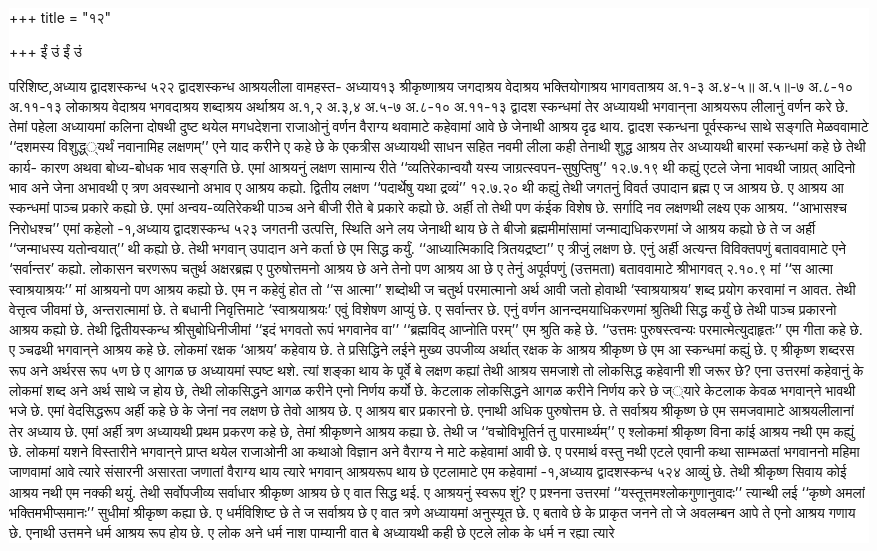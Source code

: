 +++
title = "१२"

+++
ईं उं ईं उं


परिशिष्ट,अध्याय द्वादशस्कन्ध ५२२
द्वादशस्कन्ध
आश्रयलीला
वामहस्त- अध्याय१३
श्रीकृष्णाश्रय जगदाश्रय वेदाश्रय भक्तियोगाश्रय भागवताश्रय
अ.१-३ अ.४-५॥ अ.५॥-७ अ.८-१० अ.११-१३
लोकाश्रय वेदाश्रय भगवदाश्रय शब्दाश्रय अर्थाश्रय
अ.१,२ अ.३,४ अ.५-७ अ.८-१० अ.११-१३
द्वादश स्कन्धमां तेर अध्यायथी भगवान्‌ना आश्रयरूप लीलानुं वर्णन करे छे. तेमां पहेला
अध्यायमां कलिना दोषथी दुष्ट थयेल मगधदेशना राजाओनुं वर्णन वैराग्य थवामाटे कहेवामां
आवे छे जेनाथी आश्रय दृढ थाय.
द्वादश स्कन्धना पूर्वस्कन्ध साथे सङ्गति मेळववामाटे ‘‘दशमस्य विशुद्ध्‌्यर्थं
नवानामिह लक्षणम्‌’’ एने याद करीने ए कहे छे के एकत्रीस अध्यायथी साधन सहित
नवमी लीला कही तेनाथी शुद्ध आश्रय तेर अध्यायथी बारमां स्कन्धमां कहे छे तेथी कार्य-
कारण अथवा बोध्य-बोधक भाव सङ्गति छे. एमां आश्रयनुं लक्षण सामान्य रीते
‘‘व्यतिरेकान्वयौ यस्य जाग्रत्स्वपन-सुषुप्तिषु’’ १२.७.१९ थी कह्युं एटले जेना
भावथी जाग्रत्‌ आदिनो भाव अने जेना अभावथी ए त्रण अवस्थानो अभाव ए आश्रय
कह्यो. द्वितीय लक्षण ‘‘पदार्थेषु यथा द्रव्यं’’ १२.७.२० थी कह्युं तेथी जगतनुं विवर्त
उपादान ब्रह्म ए ज आश्रय छे. ए आश्रय आ स्कन्धमां पाञ्च प्रकारे कह्यो छे. एमां
अन्वय-व्यतिरेकथी पाञ्च अने बीजी रीते बे प्रकारे कह्यो छे. अर्ही तो तेथी पण कंईक विशेष
छे. सर्गादि नव लक्षणथी लक्ष्य एक आश्रय. ‘‘आभासश्च निरोधश्च’’ एमां कहेलो
-१,अध्याय द्वादशस्कन्ध ५२३
जगतनी उत्पत्ति, स्थिति अने लय जेनाथी थाय छे ते बीजो ब्रह्ममीमांसामां
जन्माद्यधिकरणमां जे आश्रय कह्यो छे ते ज अर्ही ‘‘जन्माधस्य यतोन्वयात्‌’’ थी कह्यो
छे. तेथी भगवान्‌ उपादान अने कर्ता छे एम सिद्ध कर्युं. ‘‘आध्यात्मिकादि त्रितयद्रष्टा’’
ए त्रीजुं लक्षण छे. एनुं अर्ही अत्यन्त विविक्तपणुं बताववामाटे एने ‘सर्वान्तर’ कह्यो.
लोकासन चरणरूप चतुर्थ अक्षरब्रह्म ए पुरुषोत्तमनो आश्रय छे अने तेनो पण आश्रय आ
छे ए तेनुं अपूर्वपणुं (उत्तमता) बताववामाटे श्रीभागवत्‌ २.१०.९ मां ‘‘स आत्मा
स्वाश्रयाश्रयः’’ मां आश्रयनो पण आश्रय कह्यो छे. एम न कहेवुं होत तो ‘‘स
आत्मा’’ शब्दोथी ज चतुर्थ परमात्मानो अर्थ आवी जतो होवाथी ‘स्वाश्रयाश्रय’ शब्द
प्रयोग करवामां न आवत. तेथी वेत्तृत्व जीवमां छे, अन्तरात्मामां छे. ते बधानी निवृत्तिमाटे
‘स्वाश्रयाश्रयः’ एवुं विशेषण आप्युं छे. ए सर्वान्तर छे. एनुं वर्णन
आनन्दमयाधिकरणमां श्रुतिथी सिद्ध कर्युं छे तेथी पाञ्च प्रकारनो आश्रय कह्यो छे. तेथी
द्वितीयस्कन्ध श्रीसुबोधिनीजीमां ‘‘इदं भगवतो रूपं भगवानेव वा’’ ‘‘ब्रह्मविद्‌
आप्नोति परम्‌’’ एम श्रुति कहे छे. ‘‘उत्तमः पुरुषस्त्वन्यः परमात्मेत्युदाहृतः’’
एम गीता कहे छे. ए ञ्चढथी भगवान्‌ने आश्रय कहे छे. लोकमां रक्षक ‘आश्रय’ कहेवाय छे.
ते प्रसिद्धिने लईने मुख्य उपजीव्य अर्थात्‌ रक्षक के आश्रय श्रीकृष्ण छे एम आ स्कन्धमां
कह्युं छे. ए श्रीकृष्ण शब्दरस रूप अने अर्थरस रूप ५ण छे ए आगळ छ अध्यायमां स्पष्ट
थशे. त्यां शङ्का थाय के पूर्वे बे लक्षण कह्यां तेथी आश्रय समजाशे तो लोकसिद्ध कहेवानी शी
जरूर छे? एना उत्तरमां कहेवानुं के लोकमां शब्द अने अर्थ साथे ज होय छे, तेथी लोकसिद्धने
आगळ करीने एनो निर्णय कर्यो छे. केटलाक लोकसिद्धने आगळ करीने निर्णय करे छे ज््यारे
केटलाक केवळ भगवान्‌ने भावथी भजे छे.
एमां वेदसिद्धरूप अर्ही कहे छे के जेनां नव लक्षण छे तेवो आश्रय छे. ए आश्रय बार
प्रकारनो छे. एनाथी अधिक पुरुषोत्तम छे. ते सर्वाश्रय श्रीकृष्ण छे एम समजवामाटे
आश्रयलीलानां तेर अध्याय छे. एमां अर्ही त्रण अध्यायथी प्रथम प्रकरण कहे छे, तेमां
श्रीकृष्णने आश्रय कह्या छे. तेथी ज ‘‘वचोविभूतिर्न तु पारमार्थ्यम्‌’’ ए श्लोकमां
श्रीकृष्ण विना कांई आश्रय नथी एम कह्युं छे. लोकमां यशने विस्तारीने भगवान्‌ने प्राप्त
थयेल राजाओनी आ कथाओ विज्ञान अने वैराग्य ने माटे कहेवामां आवी छे. ए परमार्थ
वस्तु नथी एटले एवानी कथा साम्भळतां भगवाननो महिमा जाणवामां आवे त्यारे संसारनी
असारता जणातां वैराग्य थाय त्यारे भगवान्‌ आश्रयरूप थाय छे एटलामाटे एम कहेवामां
-१,अध्याय द्वादशस्कन्ध ५२४
आव्युं छे. तेथी श्रीकृष्ण सिवाय कोई आश्रय नथी एम नक्की थयुं. तेथी सर्वोपजीव्य
सर्वाधार श्रीकृष्ण आश्रय छे ए वात सिद्ध थई.
ए आश्रयनुं स्वरूप शुं? ए प्रश्नना उत्तरमां ‘‘यस्तूत्तमश्लोकगुणानुवादः’’ त्यान्थी
लई ‘‘कृष्णे अमलां भक्तिमभीप्समानः’’ सुधीमां श्रीकृष्ण कह्या छे. ए धर्मविशिष्ट छे
ते ज सर्वाश्रय छे ए वात त्रणे अध्यायमां अनुस्यूत छे. ए बतावे छे के प्राकृत जनने तो
जे अवलम्बन आपे ते एनो आश्रय गणाय छे. एनाथी उत्तमने धर्म आश्रय रूप होय छे.
ए लोक अने धर्म नाश पाम्यानी वात बे अध्यायथी कही छे एटले लोक के धर्म न रह्या त्यारे
